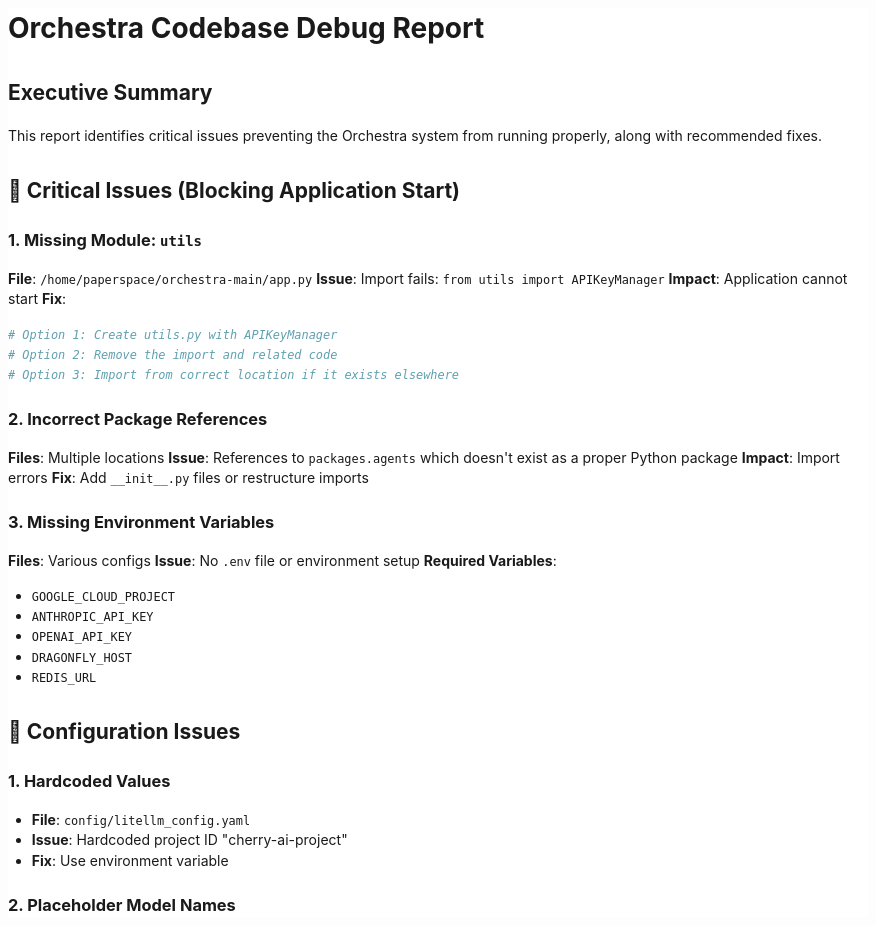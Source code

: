 # Orchestra Codebase Debug Report

## Executive Summary

This report identifies critical issues preventing the Orchestra system from running properly, along with recommended fixes.

## 🚨 Critical Issues (Blocking Application Start)

### 1. Missing Module: `utils`

**File**: `/home/paperspace/orchestra-main/app.py`
**Issue**: Import fails: `from utils import APIKeyManager`
**Impact**: Application cannot start
**Fix**:

```python
# Option 1: Create utils.py with APIKeyManager
# Option 2: Remove the import and related code
# Option 3: Import from correct location if it exists elsewhere
```

### 2. Incorrect Package References

**Files**: Multiple locations
**Issue**: References to `packages.agents` which doesn't exist as a proper Python package
**Impact**: Import errors
**Fix**: Add `__init__.py` files or restructure imports

### 3. Missing Environment Variables

**Files**: Various configs
**Issue**: No `.env` file or environment setup
**Required Variables**:

- `GOOGLE_CLOUD_PROJECT`
- `ANTHROPIC_API_KEY`
- `OPENAI_API_KEY`
- `DRAGONFLY_HOST`
- `REDIS_URL`

## 🔧 Configuration Issues

### 1. Hardcoded Values

- **File**: `config/litellm_config.yaml`
- **Issue**: Hardcoded project ID "cherry-ai-project"
- **Fix**: Use environment variable

### 2. Placeholder Model Names
